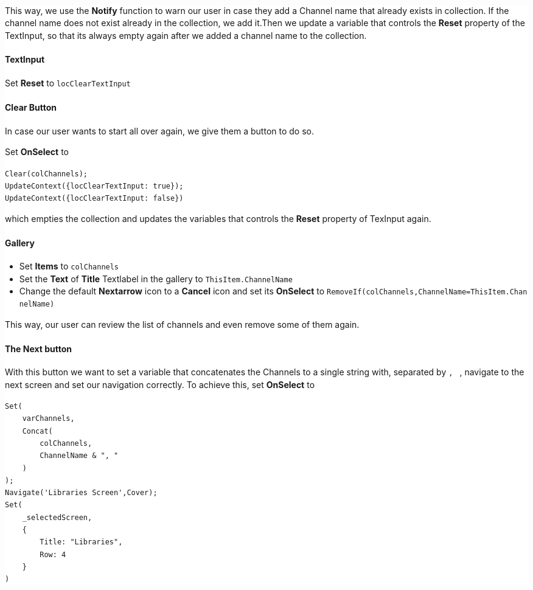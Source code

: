 This way, we use the **Notify** function to warn our user in case they add a Channel name that already exists in collection. If the channel name does not exist already in the collection, we add it.Then we update a variable that controls the **Reset** property of the TextInput, so that its always empty again after we added a channel name to the collection.

#### TextInput

Set **Reset** to `locClearTextInput`

#### Clear Button

In case our user wants to start all over again, we give them a button to do so.

Set **OnSelect** to

```
Clear(colChannels);
UpdateContext({locClearTextInput: true});
UpdateContext({locClearTextInput: false})
```

which empties the collection and updates the variables that controls the **Reset** property of TexInput again.

#### Gallery

- Set **Items** to `colChannels`
- Set the **Text** of **Title** Textlabel in the gallery to `ThisItem.ChannelName`
- Change the default **Nextarrow** icon to a **Cancel** icon and set its **OnSelect** to `RemoveIf(colChannels,ChannelName=ThisItem.ChannelName)`

This way, our user can review the list of channels and even remove some of them again.

#### The Next button

With this button we want to set a variable that concatenates the Channels to a single string with, separated by `, ` , navigate to the next screen and set our navigation correctly. To achieve this, set **OnSelect** to

```
Set(
    varChannels,
    Concat(
        colChannels,
        ChannelName & ", "
    )
);
Navigate('Libraries Screen',Cover);
Set(
    _selectedScreen,
    {
        Title: "Libraries",
        Row: 4
    }
)

```
